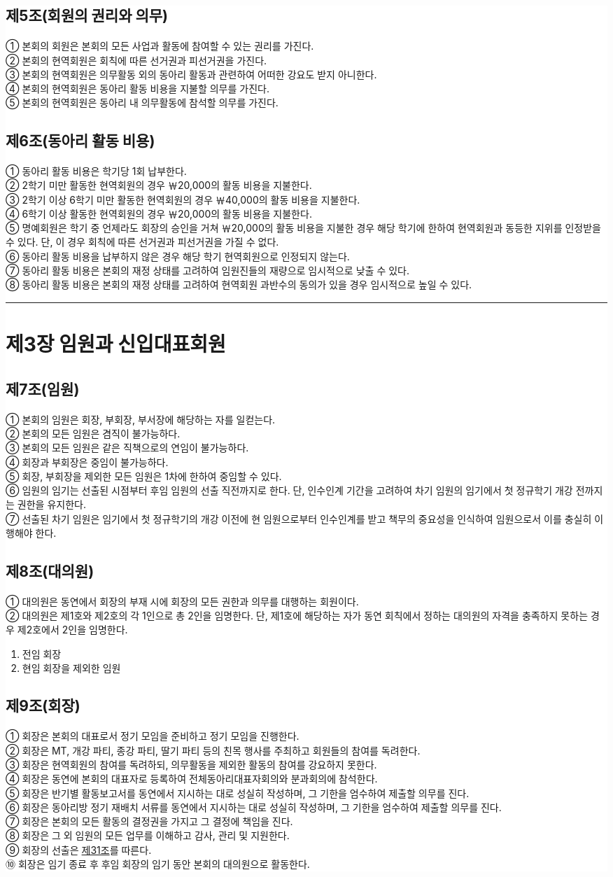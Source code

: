 

## 제5조(회원의 권리와 의무)
① 본회의 회원은 본회의 모든 사업과 활동에 참여할 수 있는 권리를 가진다. <br>
② 본회의 현역회원은 회칙에 따른 선거권과 피선거권을 가진다. <br>
③ 본회의 현역회원은 의무활동 외의 동아리 활동과 관련하여 어떠한 강요도 받지 아니한다. <br>
④ 본회의 현역회원은 동아리 활동 비용을 지불할 의무를 가진다. <br>
⑤ 본회의 현역회원은 동아리 내 의무활동에 참석할 의무를 가진다. <br>



## 제6조(동아리 활동 비용)
① 동아리 활동 비용은 학기당 1회 납부한다. <br>
② 2학기 미만 활동한 현역회원의 경우 ￦20,000의 활동 비용을 지불한다. <br>
③ 2학기 이상 6학기 미만 활동한 현역회원의 경우 ￦40,000의 활동 비용을 지불한다. <br>
④ 6학기 이상 활동한 현역회원의 경우 ￦20,000의 활동 비용을 지불한다. <br>
⑤ 명예회원은 학기 중 언제라도 회장의 승인을 거쳐 ￦20,000의 활동 비용을 지불한 경우 해당 학기에 한하여 현역회원과 동등한 지위를 인정받을 수 있다. 단, 이 경우 회칙에 따른 선거권과 피선거권을 가질 수 없다. <br>
⑥ 동아리 활동 비용을 납부하지 않은 경우 해당 학기 현역회원으로 인정되지 않는다. <br>
⑦ 동아리 활동 비용은 본회의 재정 상태를 고려하여 임원진들의 재량으로 임시적으로 낮출 수 있다. <br> 
⑧ 동아리 활동 비용은 본회의 재정 상태를 고려하여 현역회원 과반수의 동의가 있을 경우 임시적으로 높일 수 있다. <br>



***



# 제3장 임원과 신입대표회원

## 제7조(임원)
① 본회의 임원은 회장, 부회장, 부서장에 해당하는 자를 일컫는다. <br>
② 본회의 모든 임원은 겸직이 불가능하다. <br>
③ 본회의 모든 임원은 같은 직책으로의 연임이 불가능하다. <br>
④ 회장과 부회장은 중임이 불가능하다. <br>
⑤ 회장, 부회장을 제외한 모든 임원은 1차에 한하여 중임할 수 있다. <br>
⑥ 임원의 임기는 선출된 시점부터 후임 임원의 선출 직전까지로 한다. 단, 인수인계 기간을 고려하여 차기 임원의 임기에서 첫 정규학기 개강 전까지는 권한을 유지한다. <br>
⑦ 선출된 차기 임원은 임기에서 첫 정규학기의 개강 이전에 현 임원으로부터 인수인계를 받고 책무의 중요성을 인식하여 임원으로서 이를 충실히 이행해야 한다. <br>



## 제8조(대의원)
① 대의원은 동연에서 회장의 부재 시에 회장의 모든 권한과 의무를 대행하는 회원이다. <br>
② 대의원은 제1호와 제2호의 각 1인으로 총 2인을 임명한다. 단, 제1호에 해당하는 자가 동연 회칙에서 정하는 대의원의 자격을 충족하지 못하는 경우 제2호에서 2인을 임명한다. <br>
1. 전임 회장
2. 현임 회장을 제외한 임원



## 제9조(회장)
① 회장은 본회의 대표로서 정기 모임을 준비하고 정기 모임을 진행한다. <br>
② 회장은 MT, 개강 파티, 종강 파티, 딸기 파티 등의 친목 행사를 주최하고 회원들의 참여를 독려한다. <br>
③ 회장은 현역회원의 참여를 독려하되, 의무활동을 제외한 활동의 참여를 강요하지 못한다. <br>
④ 회장은 동연에 본회의 대표자로 등록하여 전체동아리대표자회의와 분과회의에 참석한다. <br>
⑤ 회장은 반기별 활동보고서를 동연에서 지시하는 대로 성실히 작성하며, 그 기한을 엄수하여 제출할 의무를 진다. <br>
⑥ 회장은 동아리방 정기 재배치 서류를 동연에서 지시하는 대로 성실히 작성하며, 그 기한을 엄수하여 제출할 의무를 진다. <br>
⑦ 회장은 본회의 모든 활동의 결정권을 가지고 그 결정에 책임을 진다. <br>
⑧ 회장은 그 외 임원의 모든 업무를 이해하고 감사, 관리 및 지원한다. <br>
⑨ 회장의 선출은 [제31조](#제31조회장-및-부회장의-선거)를 따른다. <br>
⑩ 회장은 임기 종료 후 후임 회장의 임기 동안 본회의 대의원으로 활동한다. <br>
